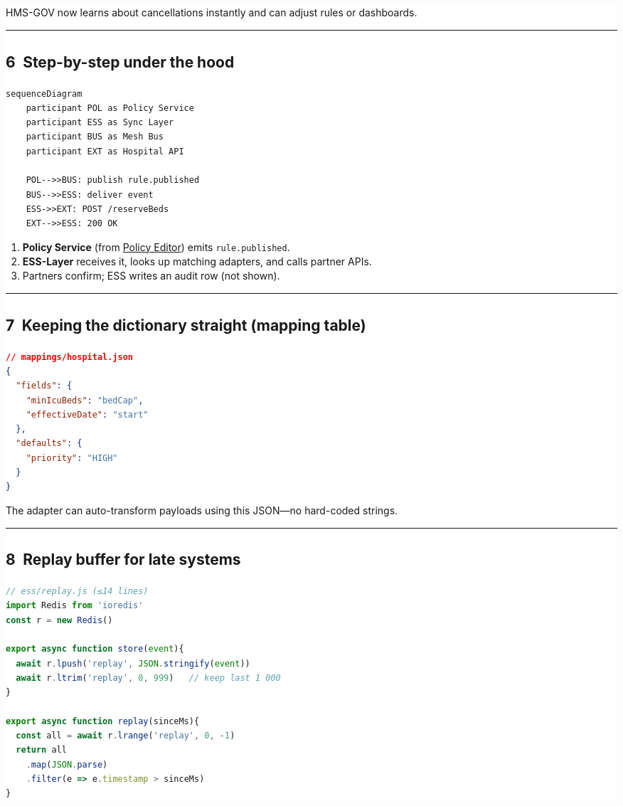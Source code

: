 HMS-GOV now learns about cancellations instantly and can adjust rules or dashboards.

---

## 6 Step-by-step under the hood

```mermaid
sequenceDiagram
    participant POL as Policy Service
    participant ESS as Sync Layer
    participant BUS as Mesh Bus
    participant EXT as Hospital API

    POL-->>BUS: publish rule.published
    BUS-->>ESS: deliver event
    ESS->>EXT: POST /reserveBeds
    EXT-->>ESS: 200 OK
```

1. **Policy Service** (from [Policy Editor](04_policy_editor__rule_authoring_studio__.md)) emits `rule.published`.  
2. **ESS-Layer** receives it, looks up matching adapters, and calls partner APIs.  
3. Partners confirm; ESS writes an audit row (not shown).

---

## 7 Keeping the dictionary straight (mapping table)

```json
// mappings/hospital.json
{
  "fields": {
    "minIcuBeds": "bedCap",
    "effectiveDate": "start"
  },
  "defaults": {
    "priority": "HIGH"
  }
}
```

The adapter can auto-transform payloads using this JSON—no hard-coded strings.

---

## 8 Replay buffer for late systems

```js
// ess/replay.js (≤14 lines)
import Redis from 'ioredis'
const r = new Redis()

export async function store(event){
  await r.lpush('replay', JSON.stringify(event))
  await r.ltrim('replay', 0, 999)   // keep last 1 000
}

export async function replay(sinceMs){
  const all = await r.lrange('replay', 0, -1)
  return all
    .map(JSON.parse)
    .filter(e => e.timestamp > sinceMs)
}
```
